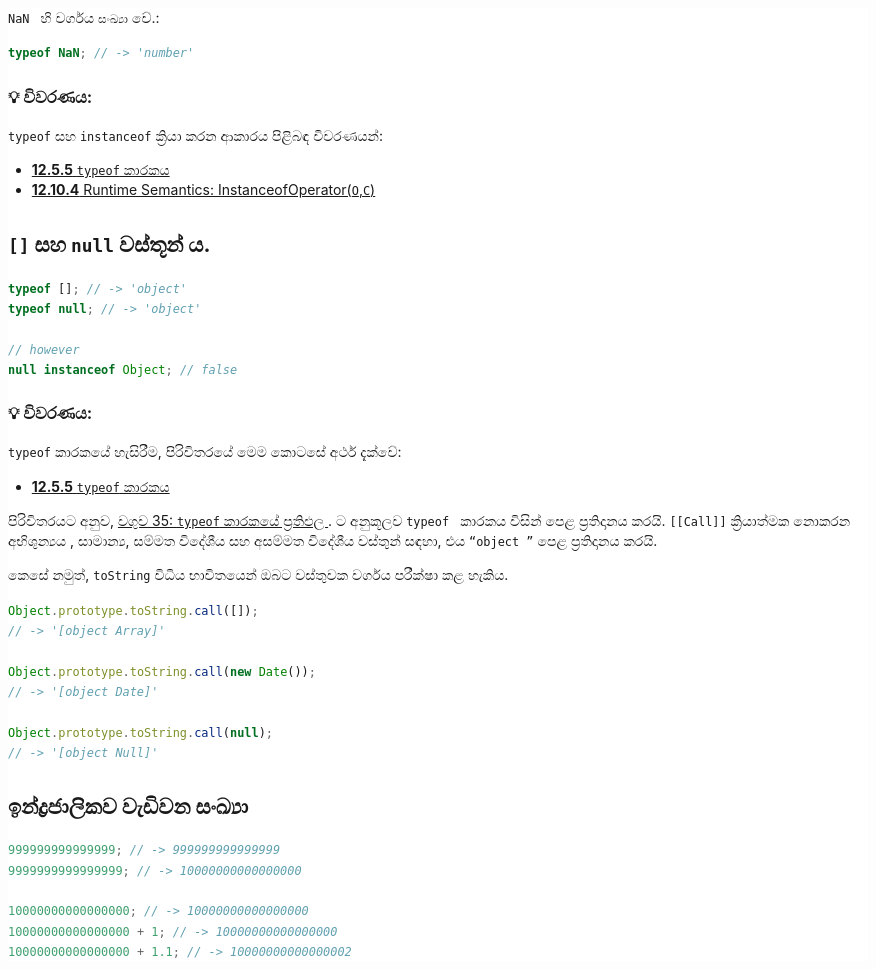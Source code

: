 `NaN ` හි වර්ගය `සංඛ්‍යා` වේ.:

```js
typeof NaN; // -> 'number'
```

### 💡 විවරණය:

`typeof` සහ `instanceof` ක්‍රියා කරන ආකාරය පිළිබඳ විවරණයන්:

- [**12.5.5** `typeof` කාරකය](https://www.ecma-international.org/ecma-262/#sec-typeof-operator)
- [**12.10.4** Runtime Semantics: InstanceofOperator(`O`,`C`)](https://www.ecma-international.org/ecma-262/#sec-instanceofoperator)

## `[]` සහ `null` වස්තූන් ය.

```js
typeof []; // -> 'object'
typeof null; // -> 'object'

// however
null instanceof Object; // false
```

### 💡 විවරණය:

`typeof` කාරකයේ හැසිරීම, පිරිවිතරයේ මෙම කොටසේ අර්ථ දැක්වේ:

- [**12.5.5** `typeof` කාරකය](https://www.ecma-international.org/ecma-262/#sec-typeof-operator)

පිරිවිතරයට අනුව, [වගුව  35: `typeof` කාරකයේ  ප්‍රතිඵල ](https://www.ecma-international.org/ecma-262/#table-35).  ට අනුකූලව `typeof ` කාරකය විසින් පෙළ ප්‍රතිදානය කරයි. `[[Call]]` ක්‍රියාත්මක නොකරන අභිශුන්‍යය , සාමාන්‍ය, සම්මත විදේශීය සහ අසම්මත විදේශීය වස්තුන් සඳහා, එය `“object ”` පෙළ ප්‍රතිදානය කරයි.

කෙසේ නමුත්, `toString` විධිය භාවිතයෙන් ඔබට වස්තුවක වර්ගය පරීක්ෂා කළ හැකිය.

```js
Object.prototype.toString.call([]);
// -> '[object Array]'

Object.prototype.toString.call(new Date());
// -> '[object Date]'

Object.prototype.toString.call(null);
// -> '[object Null]'
```

## ඉන්ද්‍රජාලිකව වැඩිවන සංඛ්‍යා

```js
999999999999999; // -> 999999999999999
9999999999999999; // -> 10000000000000000

10000000000000000; // -> 10000000000000000
10000000000000000 + 1; // -> 10000000000000000
10000000000000000 + 1.1; // -> 10000000000000002
```
